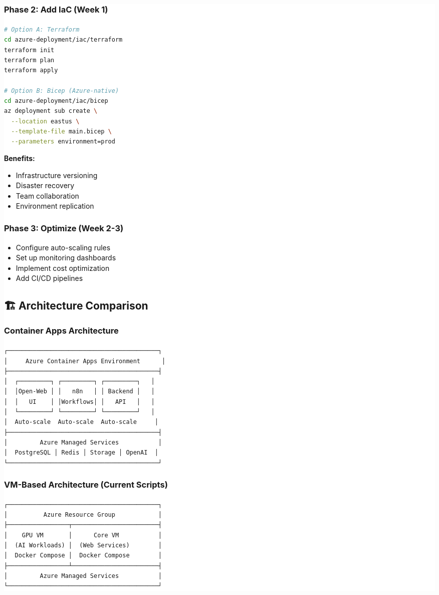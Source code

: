 ### Phase 2: Add IaC (Week 1)
```bash
# Option A: Terraform
cd azure-deployment/iac/terraform
terraform init
terraform plan
terraform apply

# Option B: Bicep (Azure-native)
cd azure-deployment/iac/bicep
az deployment sub create \
  --location eastus \
  --template-file main.bicep \
  --parameters environment=prod
```

**Benefits:**
- Infrastructure versioning
- Disaster recovery
- Team collaboration
- Environment replication

### Phase 3: Optimize (Week 2-3)
- Configure auto-scaling rules
- Set up monitoring dashboards
- Implement cost optimization
- Add CI/CD pipelines

## 🏗️ Architecture Comparison

### Container Apps Architecture
```
┌──────────────────────────────────────────┐
│     Azure Container Apps Environment      │
├──────────────────────────────────────────┤
│  ┌─────────┐ ┌─────────┐ ┌─────────┐   │
│  │Open-Web │ │   n8n   │ │ Backend │   │
│  │   UI    │ │Workflows│ │   API   │   │
│  └─────────┘ └─────────┘ └─────────┘   │
│  Auto-scale  Auto-scale  Auto-scale     │
├──────────────────────────────────────────┤
│         Azure Managed Services           │
│  PostgreSQL │ Redis │ Storage │ OpenAI  │
└──────────────────────────────────────────┘
```

### VM-Based Architecture (Current Scripts)
```
┌──────────────────────────────────────────┐
│          Azure Resource Group            │
├─────────────────┬────────────────────────┤
│    GPU VM       │      Core VM           │
│  (AI Workloads) │  (Web Services)        │
│  Docker Compose │  Docker Compose        │
├─────────────────┴────────────────────────┤
│         Azure Managed Services           │
└──────────────────────────────────────────┘
```
